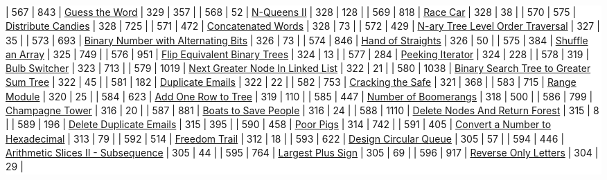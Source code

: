 | 567 	| 843  	| [Guess the Word](https://leetcode.com/problems/guess-the-word)                                                                                           	| 329   	| 357      	|
| 568 	| 52   	| [N-Queens II](https://leetcode.com/problems/n-queens-ii)                                                                                                 	| 328   	| 128      	|
| 569 	| 818  	| [Race Car](https://leetcode.com/problems/race-car)                                                                                                       	| 328   	| 38       	|
| 570 	| 575  	| [Distribute Candies](https://leetcode.com/problems/distribute-candies)                                                                                   	| 328   	| 725      	|
| 571 	| 472  	| [Concatenated Words](https://leetcode.com/problems/concatenated-words)                                                                                   	| 328   	| 73       	|
| 572 	| 429  	| [N-ary Tree Level Order Traversal](https://leetcode.com/problems/n-ary-tree-level-order-traversal)                                                       	| 327   	| 35       	|
| 573 	| 693  	| [Binary Number with Alternating Bits](https://leetcode.com/problems/binary-number-with-alternating-bits)                                                 	| 326   	| 73       	|
| 574 	| 846  	| [Hand of Straights](https://leetcode.com/problems/hand-of-straights)                                                                                     	| 326   	| 50       	|
| 575 	| 384  	| [Shuffle an Array](https://leetcode.com/problems/shuffle-an-array)                                                                                       	| 325   	| 749      	|
| 576 	| 951  	| [Flip Equivalent Binary Trees](https://leetcode.com/problems/flip-equivalent-binary-trees)                                                               	| 324   	| 13       	|
| 577 	| 284  	| [Peeking Iterator](https://leetcode.com/problems/peeking-iterator)                                                                                       	| 324   	| 228      	|
| 578 	| 319  	| [Bulb Switcher](https://leetcode.com/problems/bulb-switcher)                                                                                             	| 323   	| 713      	|
| 579 	| 1019 	| [Next Greater Node In Linked List](https://leetcode.com/problems/next-greater-node-in-linked-list)                                                       	| 322   	| 21       	|
| 580 	| 1038 	| [Binary Search Tree to Greater Sum Tree](https://leetcode.com/problems/binary-search-tree-to-greater-sum-tree)                                           	| 322   	| 45       	|
| 581 	| 182  	| [Duplicate Emails](https://leetcode.com/problems/duplicate-emails)                                                                                       	| 322   	| 22       	|
| 582 	| 753  	| [Cracking the Safe](https://leetcode.com/problems/cracking-the-safe)                                                                                     	| 321   	| 368      	|
| 583 	| 715  	| [Range Module](https://leetcode.com/problems/range-module)                                                                                               	| 320   	| 25       	|
| 584 	| 623  	| [Add One Row to Tree](https://leetcode.com/problems/add-one-row-to-tree)                                                                                 	| 319   	| 110      	|
| 585 	| 447  	| [Number of Boomerangs](https://leetcode.com/problems/number-of-boomerangs)                                                                               	| 318   	| 500      	|
| 586 	| 799  	| [Champagne Tower](https://leetcode.com/problems/champagne-tower)                                                                                         	| 316   	| 20       	|
| 587 	| 881  	| [Boats to Save People](https://leetcode.com/problems/boats-to-save-people)                                                                               	| 316   	| 24       	|
| 588 	| 1110 	| [Delete Nodes And Return Forest](https://leetcode.com/problems/delete-nodes-and-return-forest)                                                           	| 315   	| 8        	|
| 589 	| 196  	| [Delete Duplicate Emails](https://leetcode.com/problems/delete-duplicate-emails)                                                                         	| 315   	| 395      	|
| 590 	| 458  	| [Poor Pigs](https://leetcode.com/problems/poor-pigs)                                                                                                     	| 314   	| 742      	|
| 591 	| 405  	| [Convert a Number to Hexadecimal](https://leetcode.com/problems/convert-a-number-to-hexadecimal)                                                         	| 313   	| 79       	|
| 592 	| 514  	| [Freedom Trail](https://leetcode.com/problems/freedom-trail)                                                                                             	| 312   	| 18       	|
| 593 	| 622  	| [Design Circular Queue](https://leetcode.com/problems/design-circular-queue)                                                                             	| 305   	| 57       	|
| 594 	| 446  	| [Arithmetic Slices II - Subsequence](https://leetcode.com/problems/arithmetic-slices-ii-subsequence)                                                     	| 305   	| 44       	|
| 595 	| 764  	| [Largest Plus Sign](https://leetcode.com/problems/largest-plus-sign)                                                                                     	| 305   	| 69       	|
| 596 	| 917  	| [Reverse Only Letters](https://leetcode.com/problems/reverse-only-letters)                                                                               	| 304   	| 29       	|